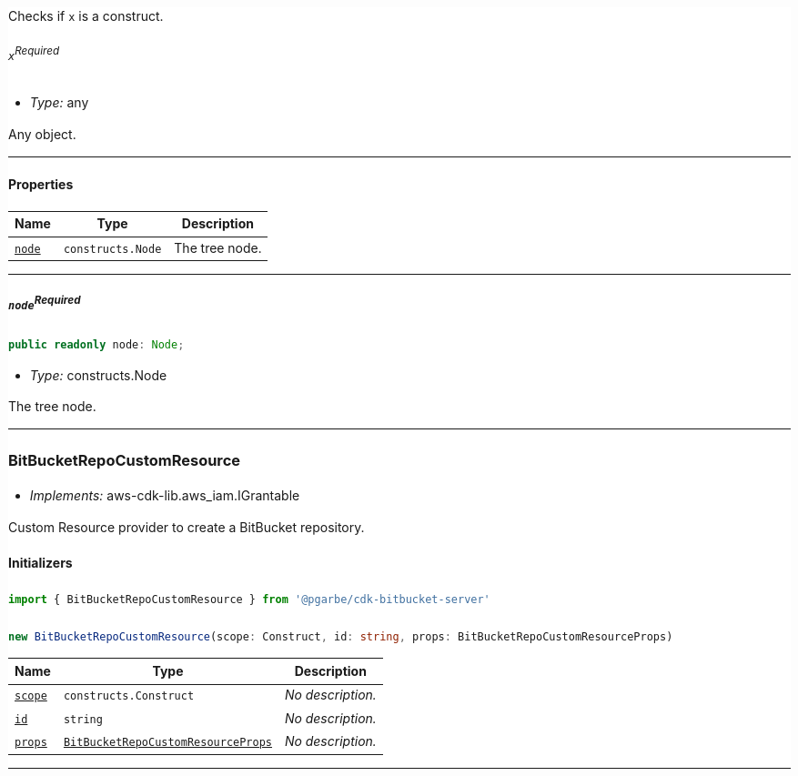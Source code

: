 Checks if `x` is a construct.

###### `x`<sup>Required</sup> <a name="x" id="@pgarbe/cdk-bitbucket-server.BitBucketRepo.isConstruct.parameter.x"></a>

- *Type:* any

Any object.

---

#### Properties <a name="Properties" id="Properties"></a>

| **Name** | **Type** | **Description** |
| --- | --- | --- |
| <code><a href="#@pgarbe/cdk-bitbucket-server.BitBucketRepo.property.node">node</a></code> | <code>constructs.Node</code> | The tree node. |

---

##### `node`<sup>Required</sup> <a name="node" id="@pgarbe/cdk-bitbucket-server.BitBucketRepo.property.node"></a>

```typescript
public readonly node: Node;
```

- *Type:* constructs.Node

The tree node.

---


### BitBucketRepoCustomResource <a name="BitBucketRepoCustomResource" id="@pgarbe/cdk-bitbucket-server.BitBucketRepoCustomResource"></a>

- *Implements:* aws-cdk-lib.aws_iam.IGrantable

Custom Resource provider to create a BitBucket repository.

#### Initializers <a name="Initializers" id="@pgarbe/cdk-bitbucket-server.BitBucketRepoCustomResource.Initializer"></a>

```typescript
import { BitBucketRepoCustomResource } from '@pgarbe/cdk-bitbucket-server'

new BitBucketRepoCustomResource(scope: Construct, id: string, props: BitBucketRepoCustomResourceProps)
```

| **Name** | **Type** | **Description** |
| --- | --- | --- |
| <code><a href="#@pgarbe/cdk-bitbucket-server.BitBucketRepoCustomResource.Initializer.parameter.scope">scope</a></code> | <code>constructs.Construct</code> | *No description.* |
| <code><a href="#@pgarbe/cdk-bitbucket-server.BitBucketRepoCustomResource.Initializer.parameter.id">id</a></code> | <code>string</code> | *No description.* |
| <code><a href="#@pgarbe/cdk-bitbucket-server.BitBucketRepoCustomResource.Initializer.parameter.props">props</a></code> | <code><a href="#@pgarbe/cdk-bitbucket-server.BitBucketRepoCustomResourceProps">BitBucketRepoCustomResourceProps</a></code> | *No description.* |

---